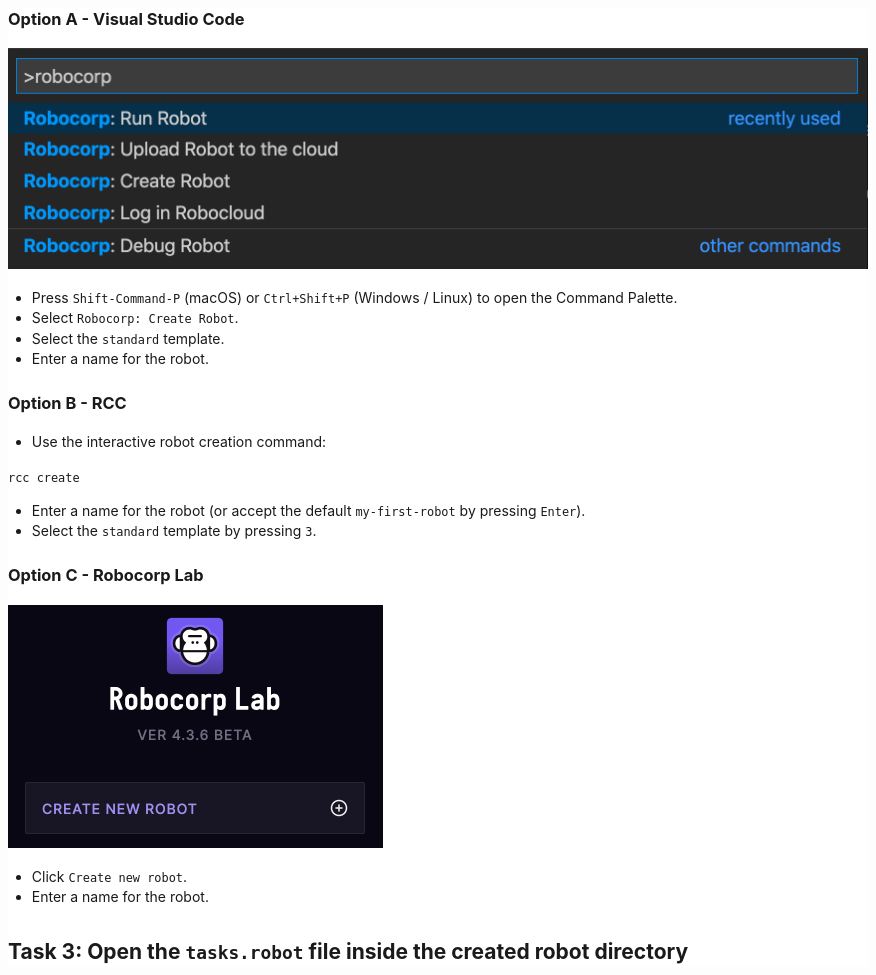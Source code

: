 ### Option A - Visual Studio Code

![Robocorp Visual Studio commands](robocorp-visual-studio-commands.png)

- Press `Shift-Command-P` (macOS) or `Ctrl+Shift+P` (Windows / Linux) to open the Command Palette.
- Select `Robocorp: Create Robot`.
- Select the `standard` template.
- Enter a name for the robot.

### Option B - RCC

- Use the interactive robot creation command:

```bash
rcc create
```

- Enter a name for the robot (or accept the default `my-first-robot` by pressing `Enter`).
- Select the `standard` template by pressing `3`.

### Option C - Robocorp Lab

![Robocorp Lab - Create new robot](robocorp-lab-create-robot.png)

- Click `Create new robot`.
- Enter a name for the robot.

## Task 3: Open the `tasks.robot` file inside the created robot directory
